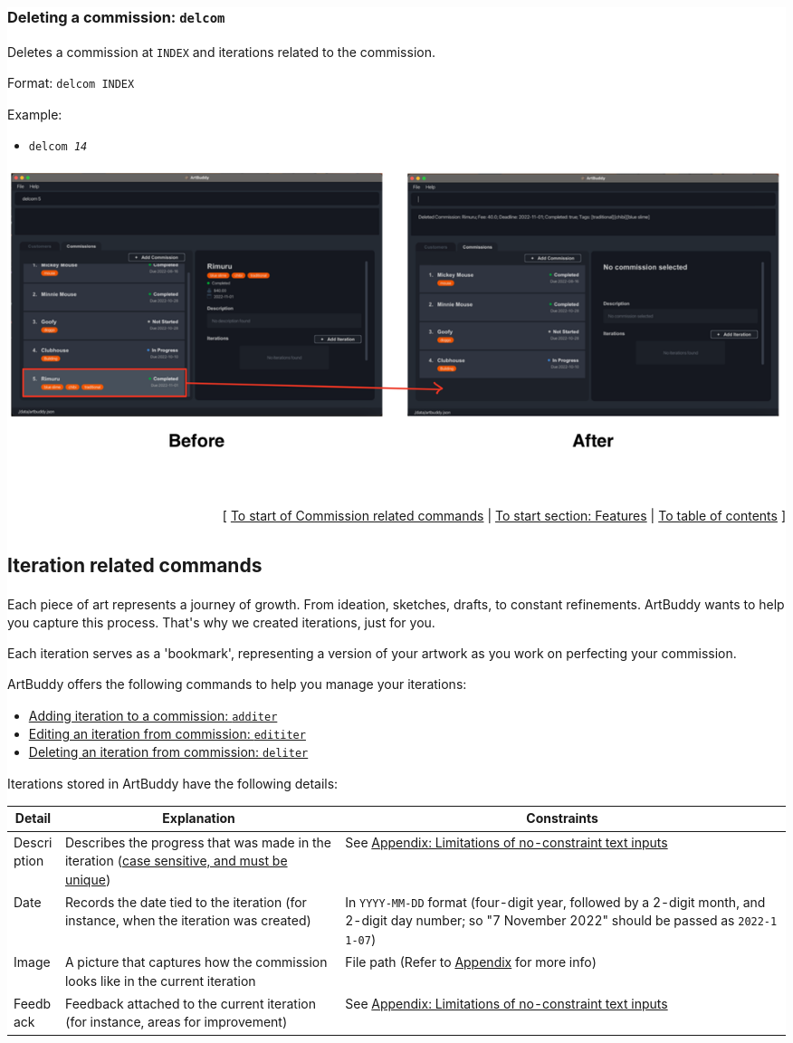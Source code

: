 ### Deleting a commission: `delcom`

Deletes a commission at `INDEX` and iterations related to the commission.

Format: `delcom INDEX`

Example:
* <code>delcom <em>14</em></code>

![delcom](images/delcom.png)

<div align="right">
<br>

[ <a href="#commission-related-commands">To start of Commission related commands</a> | <a href="#features">To start section: Features</a> | <a href="#table-of-contents">To table of contents</a> ]
</div>
<div style="page-break-after: always;"></div>

## Iteration related commands

Each piece of art represents a journey of growth. From ideation, sketches, drafts, to constant refinements.
ArtBuddy wants to help you capture this process. That's why we created iterations, just for you.

Each iteration serves as a 'bookmark', representing a version of your artwork as you work on perfecting your commission.

ArtBuddy offers the following commands to help you manage your iterations:
* [Adding iteration to a commission: `additer`](#adding-an-iteration-to-a-commission-additer)
* [Editing an iteration from commission: `edititer`](#editing-an-iteration-from-commission-edititer)
* [Deleting an iteration from commission: `deliter`](#deleting-an-iteration-from-commission-deliter)

Iterations stored in ArtBuddy have the following details:

| Detail      | Explanation                                                                                                     | Constraints                                                                                                                                                     |
|-------------|-----------------------------------------------------------------------------------------------------------------|-----------------------------------------------------------------------------------------------------------------------------------------------------------------|
| Description | Describes the progress that was made in the iteration ([case sensitive, and must be unique](#unique-iteration)) | See [Appendix: Limitations of no-constraint text inputs](#limitations-of-no-constraint-text-inputs)                                                             |
| Date        | Records the date tied to the iteration (for instance, when the iteration was created)                           | In <code>YYYY-MM-DD</code> format (four-digit year, followed by a 2-digit month, and 2-digit day number; so "7 November 2022" should be passed as `2022-11-07`) |
| Image       | A picture that captures how the commission looks like in the current iteration                                  | File path (Refer to [Appendix](#what-are-file-paths-and-root-directories) for more info)                                                                        |
| Feedback    | Feedback attached to the current iteration (for instance, areas for improvement)                                | See [Appendix: Limitations of no-constraint text inputs](#limitations-of-no-constraint-text-inputs)                                                             |
